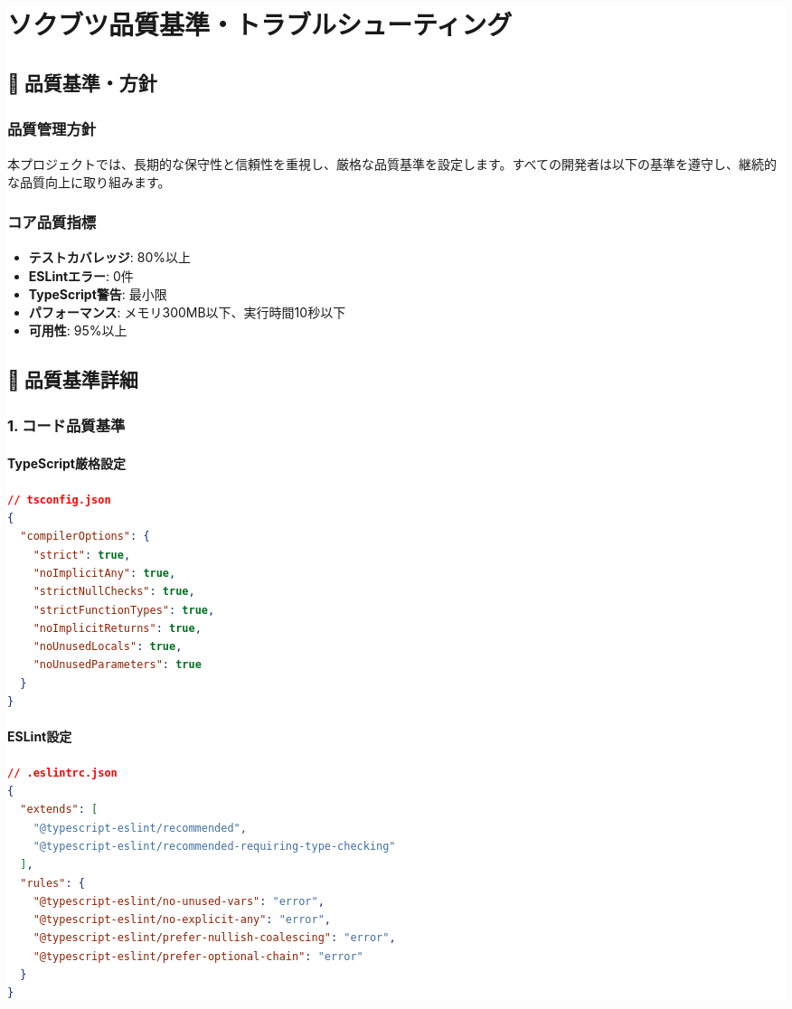# ソクブツ品質基準・トラブルシューティング

## 🎯 品質基準・方針

### 品質管理方針
本プロジェクトでは、長期的な保守性と信頼性を重視し、厳格な品質基準を設定します。すべての開発者は以下の基準を遵守し、継続的な品質向上に取り組みます。

### コア品質指標
- **テストカバレッジ**: 80%以上
- **ESLintエラー**: 0件
- **TypeScript警告**: 最小限
- **パフォーマンス**: メモリ300MB以下、実行時間10秒以下
- **可用性**: 95%以上

## 🔧 品質基準詳細

### 1. コード品質基準

#### TypeScript厳格設定
```json
// tsconfig.json
{
  "compilerOptions": {
    "strict": true,
    "noImplicitAny": true,
    "strictNullChecks": true,
    "strictFunctionTypes": true,
    "noImplicitReturns": true,
    "noUnusedLocals": true,
    "noUnusedParameters": true
  }
}
```

#### ESLint設定
```json
// .eslintrc.json
{
  "extends": [
    "@typescript-eslint/recommended",
    "@typescript-eslint/recommended-requiring-type-checking"
  ],
  "rules": {
    "@typescript-eslint/no-unused-vars": "error",
    "@typescript-eslint/no-explicit-any": "error",
    "@typescript-eslint/prefer-nullish-coalescing": "error",
    "@typescript-eslint/prefer-optional-chain": "error"
  }
}
```
